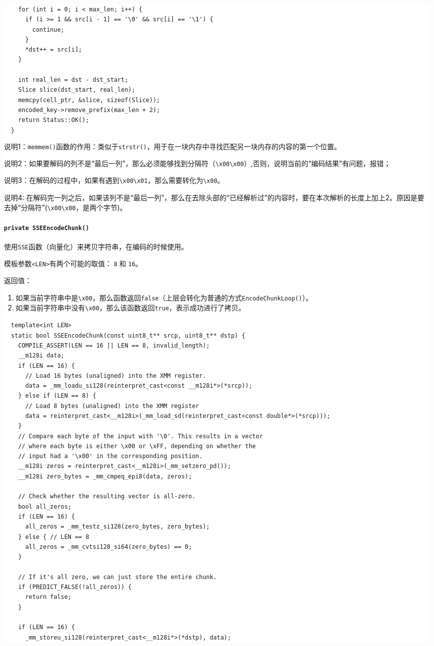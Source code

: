 ```
    for (int i = 0; i < max_len; i++) {
      if (i >= 1 && src[i - 1] == '\0' && src[i] == '\1') {
        continue;
      }
      *dst++ = src[i];
    }

    int real_len = dst - dst_start;
    Slice slice(dst_start, real_len);
    memcpy(cell_ptr, &slice, sizeof(Slice));
    encoded_key->remove_prefix(max_len + 2);
    return Status::OK();
  }
```

说明1：`memmem()`函数的作用：类似于`strstr()`，用于在一块内存中寻找匹配另一块内存的内容的第一个位置。

说明2：如果要解码的列不是“最后一列”，那么必须能够找到分隔符（`\x00\x00`）,否则，说明当前的“编码结果”有问题，报错；

说明3：在解码的过程中，如果有遇到`\x00\x01`，那么需要转化为`\x00`。

说明4: 在解码完一列之后，如果该列不是“最后一列”，那么在去除头部的“已经解析过”的内容时，要在本次解析的长度上加上2。原因是要去掉“分隔符”(`\x00\x00`，是两个字节)。


#### `private SSEEncodeChunk()`

使用`SSE`函数（向量化）来拷贝字符串，在编码的时候使用。

模板参数`<LEN>`有两个可能的取值： `8` 和 `16`。

返回值：  
1. 如果当前字符串中是`\x00`，那么函数返回`false`（上层会转化为普通的方式`EncodeChunkLoop()`）。
2. 如果当前字符串中没有`\x00`，那么该函数返回`true`，表示成功进行了拷贝。


```
  template<int LEN>
  static bool SSEEncodeChunk(const uint8_t** srcp, uint8_t** dstp) {
    COMPILE_ASSERT(LEN == 16 || LEN == 8, invalid_length);
    __m128i data;
    if (LEN == 16) {
      // Load 16 bytes (unaligned) into the XMM register.
      data = _mm_loadu_si128(reinterpret_cast<const __m128i*>(*srcp));
    } else if (LEN == 8) {
      // Load 8 bytes (unaligned) into the XMM register
      data = reinterpret_cast<__m128i>(_mm_load_sd(reinterpret_cast<const double*>(*srcp)));
    }
    // Compare each byte of the input with '\0'. This results in a vector
    // where each byte is either \x00 or \xFF, depending on whether the
    // input had a '\x00' in the corresponding position.
    __m128i zeros = reinterpret_cast<__m128i>(_mm_setzero_pd());
    __m128i zero_bytes = _mm_cmpeq_epi8(data, zeros);

    // Check whether the resulting vector is all-zero.
    bool all_zeros;
    if (LEN == 16) {
      all_zeros = _mm_testz_si128(zero_bytes, zero_bytes);
    } else { // LEN == 8
      all_zeros = _mm_cvtsi128_si64(zero_bytes) == 0;
    }

    // If it's all zero, we can just store the entire chunk.
    if (PREDICT_FALSE(!all_zeros)) {
      return false;
    }

    if (LEN == 16) {
      _mm_storeu_si128(reinterpret_cast<__m128i*>(*dstp), data);
```